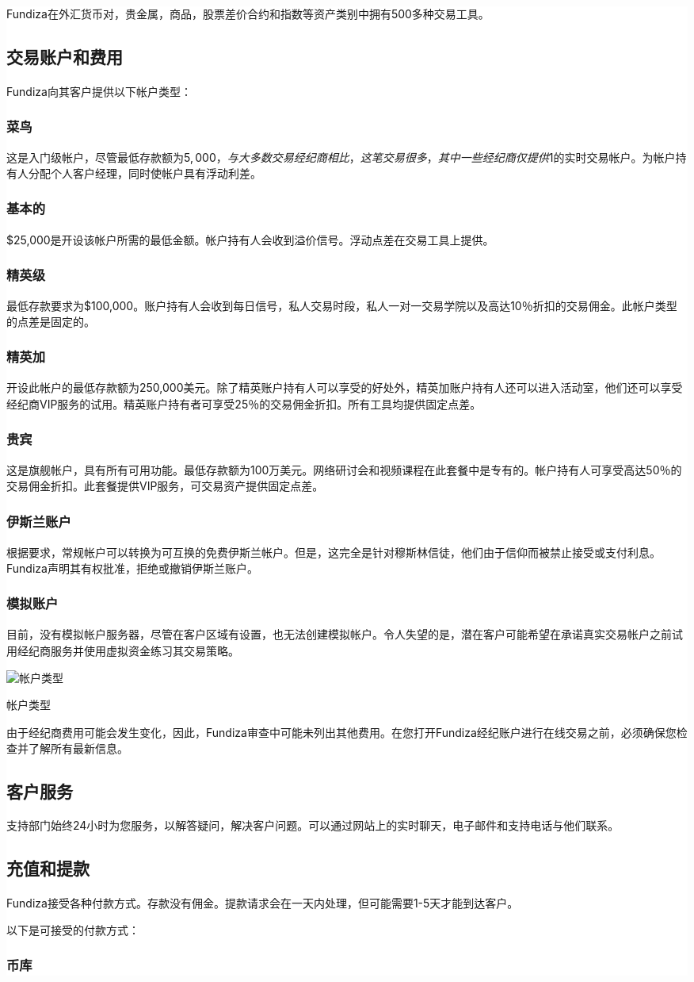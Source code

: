 Fundiza在外汇货币对，贵金属，商品，股票差价合约和指数等资产类别中拥有500多种交易工具。

## 交易账户和费用

Fundiza向其客户提供以下帐户类型：

### 菜鸟

这是入门级帐户，尽管最低存款额为$5,000，与大多数交易经纪商相比，这笔交易很多，其中一些经纪商仅提供$1的实时交易帐户。为帐户持有人分配个人客户经理，同时使帐户具有浮动利差。

### 基本的

$25,000是开设该帐户所需的最低金额。帐户持有人会收到溢价信号。浮动点差在交易工具上提供。

### 精英级

最低存款要求为$100,000。账户持有人会收到每日信号，私人交易时段，私人一对一交易学院以及高达10％折扣的交易佣金。此帐户类型的点差是固定的。

### 精英加

开设此帐户的最低存款额为250,000美元。除了精英账户持有人可以享受的好处外，精英加账户持有人还可以进入活动室，他们还可以享受经纪商VIP服务的试用。精英账户持有者可享受25％的交易佣金折扣。所有工具均提供固定点差。

### 贵宾

这是旗舰帐户，具有所有可用功能。最低存款额为100万美元。网络研讨会和视频课程在此套餐中是专有的。帐户持有人可享受高达50％的交易佣金折扣。此套餐提供VIP服务，可交易资产提供固定点差。

### 伊斯兰账户

根据要求，常规帐户可以转换为可互换的免费伊斯兰帐户。但是，这完全是针对穆斯林信徒，他们由于信仰而被禁止接受或支付利息。Fundiza声明其有权批准，拒绝或撤销伊斯兰账户。

### 模拟账户

目前，没有模拟帐户服务器，尽管在客户区域有设置，也无法创建模拟帐户。令人失望的是，潜在客户可能希望在承诺真实交易帐户之前试用经纪商服务并使用虚拟资金练习其交易策略。

![帐户类型](https://cdn.fendou.la/funstoutiao/2020/11/Fundiza-Review-Account-Types-1024x547.png "帐户类型")

帐户类型

由于经纪商费用可能会发生变化，因此，Fundiza审查中可能未列出其他费用。在您打开Fundiza经纪账户进行在线交易之前，必须确保您检查并了解所有最新信息。

## 客户服务

支持部门始终24小时为您服务，以解答疑问，解决客户问题。可以通过网站上的实时聊天，电子邮件和支持电话与他们联系。

## 充值和提款

Fundiza接受各种付款方式。存款没有佣金。提款请求会在一天内处理，但可能需要1-5天才能到达客户。

以下是可接受的付款方式：

### 币库
